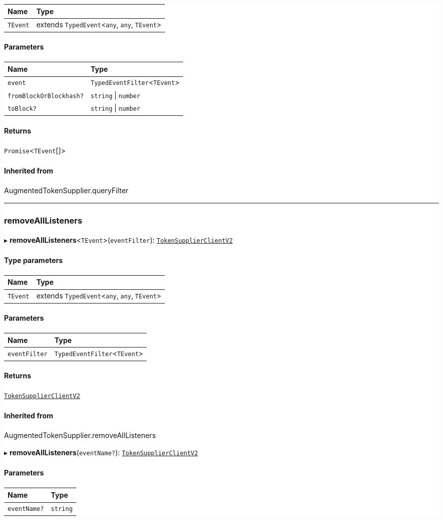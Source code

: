 | Name | Type |
| :------ | :------ |
| `TEvent` | extends `TypedEvent`<`any`, `any`, `TEvent`\> |

#### Parameters

| Name | Type |
| :------ | :------ |
| `event` | `TypedEventFilter`<`TEvent`\> |
| `fromBlockOrBlockhash?` | `string` \| `number` |
| `toBlock?` | `string` \| `number` |

#### Returns

`Promise`<`TEvent`[]\>

#### Inherited from

AugmentedTokenSupplier.queryFilter

___

### removeAllListeners

▸ **removeAllListeners**<`TEvent`\>(`eventFilter`): [`TokenSupplierClientV2`](TokenSupplierClientV2.md)

#### Type parameters

| Name | Type |
| :------ | :------ |
| `TEvent` | extends `TypedEvent`<`any`, `any`, `TEvent`\> |

#### Parameters

| Name | Type |
| :------ | :------ |
| `eventFilter` | `TypedEventFilter`<`TEvent`\> |

#### Returns

[`TokenSupplierClientV2`](TokenSupplierClientV2.md)

#### Inherited from

AugmentedTokenSupplier.removeAllListeners

▸ **removeAllListeners**(`eventName?`): [`TokenSupplierClientV2`](TokenSupplierClientV2.md)

#### Parameters

| Name | Type |
| :------ | :------ |
| `eventName?` | `string` |
